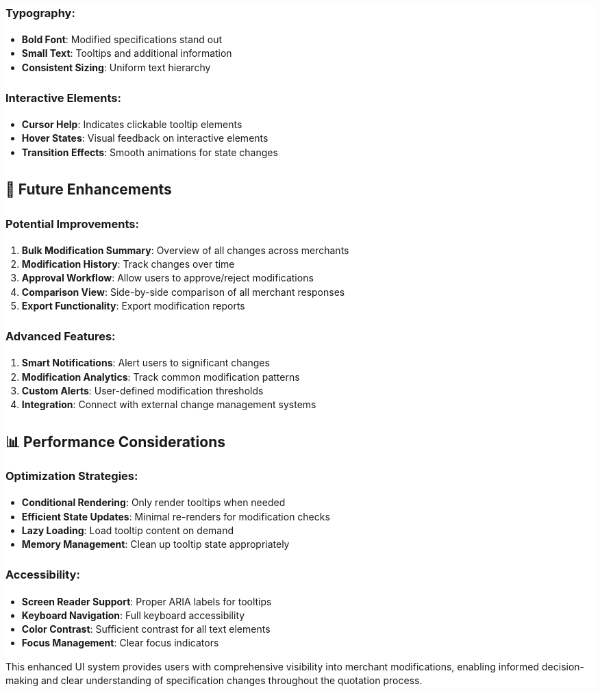 ### **Typography:**
- **Bold Font**: Modified specifications stand out
- **Small Text**: Tooltips and additional information
- **Consistent Sizing**: Uniform text hierarchy

### **Interactive Elements:**
- **Cursor Help**: Indicates clickable tooltip elements
- **Hover States**: Visual feedback on interactive elements
- **Transition Effects**: Smooth animations for state changes

## 🚀 **Future Enhancements**

### **Potential Improvements:**
1. **Bulk Modification Summary**: Overview of all changes across merchants
2. **Modification History**: Track changes over time
3. **Approval Workflow**: Allow users to approve/reject modifications
4. **Comparison View**: Side-by-side comparison of all merchant responses
5. **Export Functionality**: Export modification reports

### **Advanced Features:**
1. **Smart Notifications**: Alert users to significant changes
2. **Modification Analytics**: Track common modification patterns
3. **Custom Alerts**: User-defined modification thresholds
4. **Integration**: Connect with external change management systems

## 📊 **Performance Considerations**

### **Optimization Strategies:**
- **Conditional Rendering**: Only render tooltips when needed
- **Efficient State Updates**: Minimal re-renders for modification checks
- **Lazy Loading**: Load tooltip content on demand
- **Memory Management**: Clean up tooltip state appropriately

### **Accessibility:**
- **Screen Reader Support**: Proper ARIA labels for tooltips
- **Keyboard Navigation**: Full keyboard accessibility
- **Color Contrast**: Sufficient contrast for all text elements
- **Focus Management**: Clear focus indicators

This enhanced UI system provides users with comprehensive visibility into merchant modifications, enabling informed decision-making and clear understanding of specification changes throughout the quotation process.